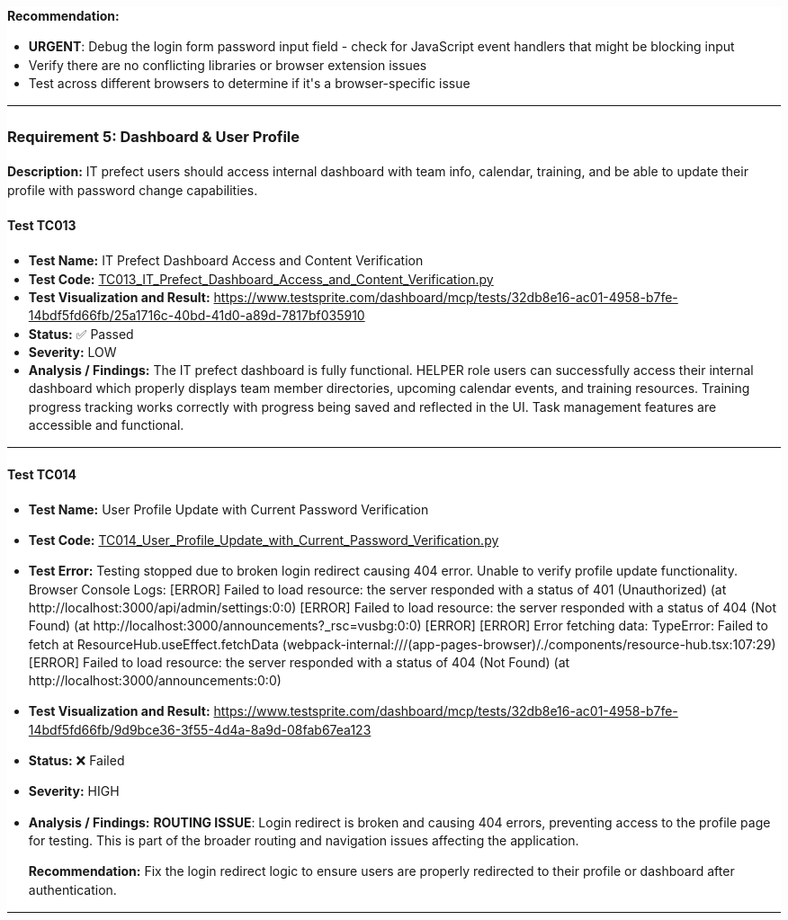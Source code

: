   **Recommendation:** 
  - **URGENT**: Debug the login form password input field - check for JavaScript event handlers that might be blocking input
  - Verify there are no conflicting libraries or browser extension issues
  - Test across different browsers to determine if it's a browser-specific issue

---

### Requirement 5: Dashboard & User Profile
**Description:** IT prefect users should access internal dashboard with team info, calendar, training, and be able to update their profile with password change capabilities.

#### Test TC013
- **Test Name:** IT Prefect Dashboard Access and Content Verification
- **Test Code:** [TC013_IT_Prefect_Dashboard_Access_and_Content_Verification.py](./TC013_IT_Prefect_Dashboard_Access_and_Content_Verification.py)
- **Test Visualization and Result:** https://www.testsprite.com/dashboard/mcp/tests/32db8e16-ac01-4958-b7fe-14bdf5fd66fb/25a1716c-40bd-41d0-a89d-7817bf035910
- **Status:** ✅ Passed
- **Severity:** LOW
- **Analysis / Findings:** The IT prefect dashboard is fully functional. HELPER role users can successfully access their internal dashboard which properly displays team member directories, upcoming calendar events, and training resources. Training progress tracking works correctly with progress being saved and reflected in the UI. Task management features are accessible and functional.

---

#### Test TC014
- **Test Name:** User Profile Update with Current Password Verification
- **Test Code:** [TC014_User_Profile_Update_with_Current_Password_Verification.py](./TC014_User_Profile_Update_with_Current_Password_Verification.py)
- **Test Error:** Testing stopped due to broken login redirect causing 404 error. Unable to verify profile update functionality.
Browser Console Logs:
[ERROR] Failed to load resource: the server responded with a status of 401 (Unauthorized) (at http://localhost:3000/api/admin/settings:0:0)
[ERROR] Failed to load resource: the server responded with a status of 404 (Not Found) (at http://localhost:3000/announcements?_rsc=vusbg:0:0)
[ERROR] [ERROR] Error fetching data: TypeError: Failed to fetch
    at ResourceHub.useEffect.fetchData (webpack-internal:///(app-pages-browser)/./components/resource-hub.tsx:107:29)
[ERROR] Failed to load resource: the server responded with a status of 404 (Not Found) (at http://localhost:3000/announcements:0:0)
- **Test Visualization and Result:** https://www.testsprite.com/dashboard/mcp/tests/32db8e16-ac01-4958-b7fe-14bdf5fd66fb/9d9bce36-3f55-4d4a-8a9d-08fab67ea123
- **Status:** ❌ Failed
- **Severity:** HIGH
- **Analysis / Findings:** **ROUTING ISSUE**: Login redirect is broken and causing 404 errors, preventing access to the profile page for testing. This is part of the broader routing and navigation issues affecting the application.

  **Recommendation:** Fix the login redirect logic to ensure users are properly redirected to their profile or dashboard after authentication.

---